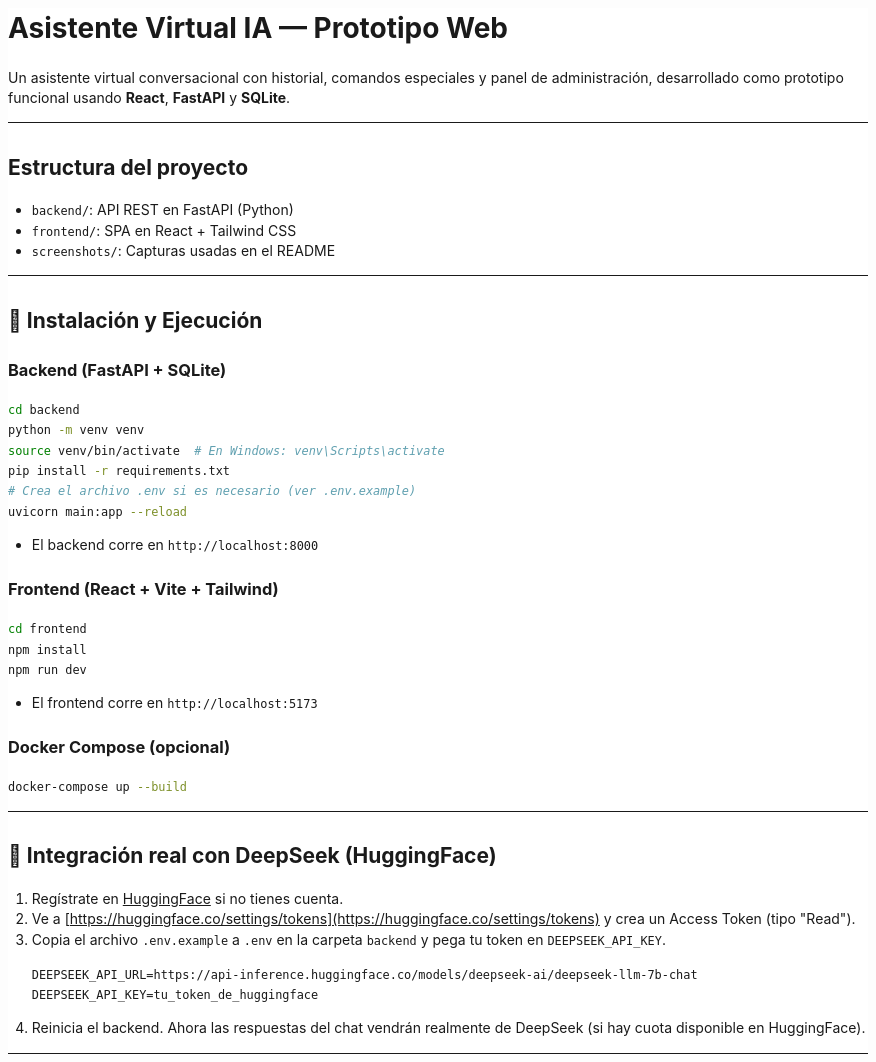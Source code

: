 # Asistente Virtual IA — Prototipo Web

Un asistente virtual conversacional con historial, comandos especiales y panel de administración, desarrollado como prototipo funcional usando **React**, **FastAPI** y **SQLite**.

---

## Estructura del proyecto
- `backend/`: API REST en FastAPI (Python)
- `frontend/`: SPA en React + Tailwind CSS
- `screenshots/`: Capturas usadas en el README

---

## 🚀 Instalación y Ejecución

### Backend (FastAPI + SQLite)

```sh
cd backend
python -m venv venv
source venv/bin/activate  # En Windows: venv\Scripts\activate
pip install -r requirements.txt
# Crea el archivo .env si es necesario (ver .env.example)
uvicorn main:app --reload
```
- El backend corre en `http://localhost:8000`

### Frontend (React + Vite + Tailwind)

```sh
cd frontend
npm install
npm run dev
```
- El frontend corre en `http://localhost:5173`

### Docker Compose (opcional)

```bash
docker-compose up --build
```

---

## 🔌 Integración real con DeepSeek (HuggingFace)

1. Regístrate en [HuggingFace](https://huggingface.co/join) si no tienes cuenta.
2. Ve a [https://huggingface.co/settings/tokens](https://huggingface.co/settings/tokens) y crea un Access Token (tipo "Read").
3. Copia el archivo `.env.example` a `.env` en la carpeta `backend` y pega tu token en `DEEPSEEK_API_KEY`.
   ```env
   DEEPSEEK_API_URL=https://api-inference.huggingface.co/models/deepseek-ai/deepseek-llm-7b-chat
   DEEPSEEK_API_KEY=tu_token_de_huggingface
   ```
4. Reinicia el backend. Ahora las respuestas del chat vendrán realmente de DeepSeek (si hay cuota disponible en HuggingFace).

---